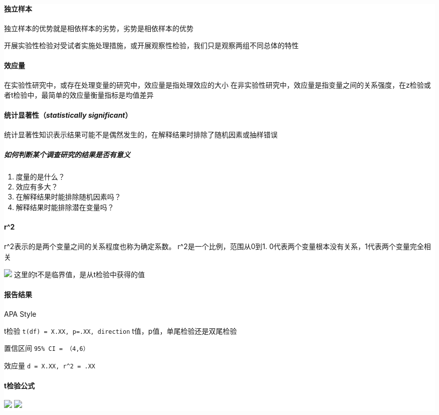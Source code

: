 #### 独立样本
独立样本的优势就是相依样本的劣势，劣势是相依样本的优势

开展实验性检验对受试者实施处理措施，或开展观察性检验，我们只是观察两组不同总体的特性

####  <span id = effect_size>效应量</span>
在实验性研究中，或存在处理变量的研究中，效应量是指处理效应的大小
在非实验性研究中，效应量是指变量之间的关系强度，在z检验或者t检验中，最简单的效应量衡量指标是均值差异

#### <span id = statistically_significant>统计显著性</span>（*statistically significant*）
统计显著性知识表示结果可能不是偶然发生的，在解释结果时排除了随机因素或抽样错误

##### 如何判断某个调查研究的结果是否有意义
1. 度量的是什么？
2. 效应有多大？
3. 在解释结果时能排除随机因素吗？
4. 解释结果时能排除潜在变量吗？

#### r^2
r^2表示的是两个变量之间的关系程度也称为确定系数。
r^2是一个比例，范围从0到1. 0代表两个变量根本没有关系，1代表两个变量完全相关

<img src="http://ojam5z7vg.bkt.clouddn.com/article/img/CBE24A42655F62B672824B2419B2E453.jpg" width="300px">
这里的t不是临界值，是从t检验中获得的值

#### 报告结果

APA Style

t检验
`t(df) = X.XX, p=.XX, direction`
t值，p值，单尾检验还是双尾检验

置信区间
`95% CI = （4,6）`

效应量
`d = X.XX, r^2 = .XX`

#### t检验公式

<img src="http://ojam5z7vg.bkt.clouddn.com/article/img/4F58FD2662042864DE48F2B39220549D.jpg" width="300px">
<img src="http://ojam5z7vg.bkt.clouddn.com/article/img/CFA3D97A5FD10F5092E3D69683577632.jpg" width="300px">


